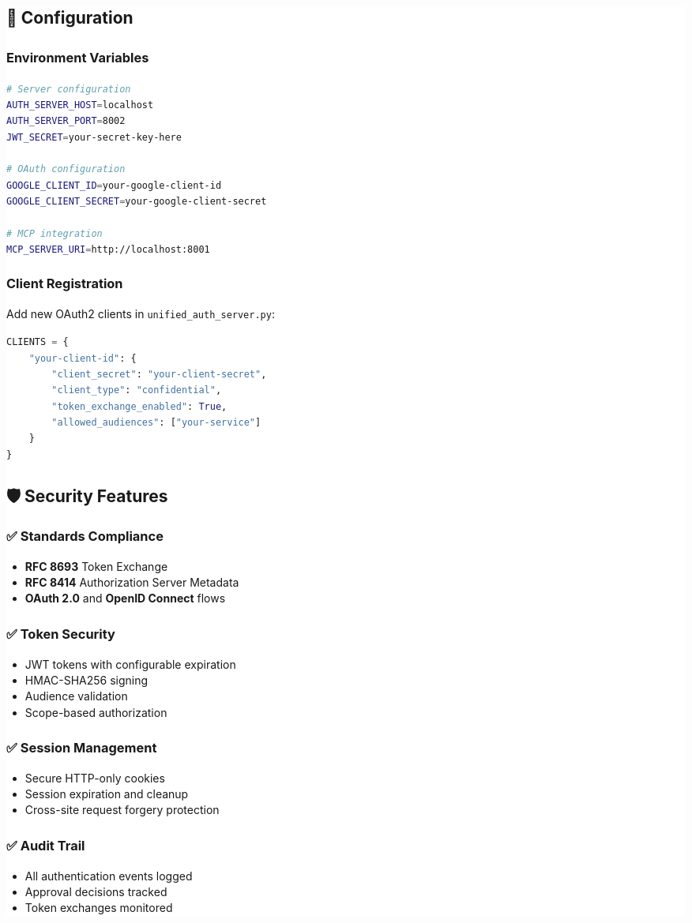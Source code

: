## 🔧 **Configuration**

### **Environment Variables**
```bash
# Server configuration
AUTH_SERVER_HOST=localhost
AUTH_SERVER_PORT=8002
JWT_SECRET=your-secret-key-here

# OAuth configuration  
GOOGLE_CLIENT_ID=your-google-client-id
GOOGLE_CLIENT_SECRET=your-google-client-secret

# MCP integration
MCP_SERVER_URI=http://localhost:8001
```

### **Client Registration**
Add new OAuth2 clients in `unified_auth_server.py`:
```python
CLIENTS = {
    "your-client-id": {
        "client_secret": "your-client-secret",
        "client_type": "confidential", 
        "token_exchange_enabled": True,
        "allowed_audiences": ["your-service"]
    }
}
```

## 🛡️ **Security Features**

### **✅ Standards Compliance**
- **RFC 8693** Token Exchange
- **RFC 8414** Authorization Server Metadata
- **OAuth 2.0** and **OpenID Connect** flows

### **✅ Token Security**
- JWT tokens with configurable expiration
- HMAC-SHA256 signing
- Audience validation
- Scope-based authorization

### **✅ Session Management**
- Secure HTTP-only cookies
- Session expiration and cleanup
- Cross-site request forgery protection

### **✅ Audit Trail**
- All authentication events logged
- Approval decisions tracked
- Token exchanges monitored
